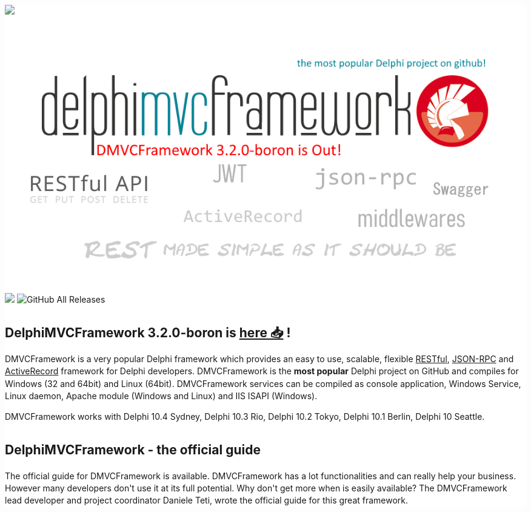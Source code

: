 ![](https://img.shields.io/badge/current%20dmvcframework%20version-3.2.0--boron-blue?style=for-the-badge)
![DelphiMVCFramework Logo](docs/dmvcframework_logofacebook.png)
![](https://img.shields.io/badge/next%20DMVCFramework%20version-3.2.1--carbon-red)  ![GitHub All Releases](https://img.shields.io/github/downloads/danieleteti/delphimvcframework/total?label=releases%20download)



## DelphiMVCFramework 3.2.0-boron is [here 📥](https://github.com/danieleteti/delphimvcframework/releases/tag/v3_2_0_boron) !

DMVCFramework is a very popular Delphi framework which provides an easy to use, scalable, flexible [RESTful](https://en.wikipedia.org/wiki/Representational_state_transfer), [JSON-RPC](https://en.wikipedia.org/wiki/JSON-RPC) and [ActiveRecord](https://www.martinfowler.com/eaaCatalog/activeRecord.html) framework for Delphi developers. DMVCFramework is the **most popular** Delphi project on GitHub and compiles for Windows (32 and 64bit) and Linux (64bit). DMVCFramework services can be compiled as console application,  Windows Service, Linux daemon, Apache module (Windows and Linux) and IIS ISAPI (Windows).

DMVCFramework works with Delphi 10.4 Sydney, Delphi 10.3 Rio, Delphi 10.2 Tokyo, Delphi 10.1 Berlin,  Delphi 10 Seattle.

## DelphiMVCFramework - the official guide

The official guide for DMVCFramework is available. DMVCFramework has a lot functionalities and can really help your business. However many developers don't use it at its full potential. Why don't get more when is easily available? The DMVCFramework lead developer and project coordinator Daniele Teti, wrote the official guide for this great framework.
